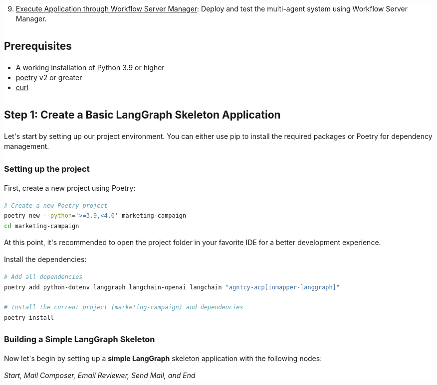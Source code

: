 9. [Execute Application through Workflow Server Manager](#step-9-execute-application-through-workflow-server-manager): Deploy and test the multi-agent system using Workflow Server Manager.

## Prerequisites

- A working installation of [Python](https://www.python.org/) 3.9 or higher
- [poetry](https://pypi.org/project/poetry/) v2 or greater
- [curl](https://curl.se/)


## Step 1: Create a Basic LangGraph Skeleton Application

Let's start by setting up our project environment. You can either use pip to install the required packages or Poetry for dependency management.

### Setting up the project

First, create a new project using Poetry:

```bash
# Create a new Poetry project
poetry new --python='>=3.9,<4.0' marketing-campaign
cd marketing-campaign
```

At this point, it's recommended to open the project folder in your favorite IDE for a better development experience.

Install the dependencies:

```bash
# Add all dependencies
poetry add python-dotenv langgraph langchain-openai langchain "agntcy-acp[iomapper-langgraph]"

# Install the current project (marketing-campaign) and dependencies
poetry install
```


### Building a Simple LangGraph Skeleton

Now let's begin by setting up a **simple LangGraph** skeleton application with the following nodes:

*Start, Mail Composer, Email Reviewer, Send Mail, and End*

